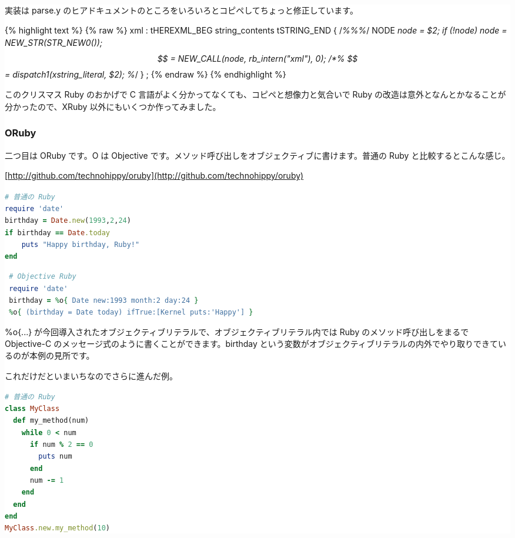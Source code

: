 実装は parse.y のヒアドキュメントのところをいろいろとコピペしてちょっと修正しています。

{% highlight text %}
{% raw %}
xml     : tHEREXML_BEG string_contents tSTRING_END
            {
            /*%%%*/
                NODE *node = $2;
                if (!node) node = NEW_STR(STR_NEW0());
                $$ = NEW_CALL(node, rb_intern("xml"), 0);
            /*%
                $$ = dispatch1(xstring_literal, $2);
            %*/
            }
        ;
{% endraw %}
{% endhighlight %}


このクリスマス Ruby のおかげで C 言語がよく分かってなくても、コピペと想像力と気合いで Ruby の改造は意外となんとかなることが分かったので、XRuby 以外にもいくつか作ってみました。

### ORuby

二つ目は ORuby です。O は Objective です。メソッド呼び出しをオブジェクティブに書けます。普通の Ruby と比較するとこんな感じ。

[http://github.com/technohippy/oruby](http://github.com/technohippy/oruby)

```ruby
# 普通の Ruby
require 'date'
birthday = Date.new(1993,2,24)
if birthday == Date.today
    puts "Happy birthday, Ruby!"
end

```


```ruby
 # Objective Ruby
 require 'date'
 birthday = %o{ Date new:1993 month:2 day:24 }
 %o{ (birthday = Date today) ifTrue:[Kernel puts:'Happy'] }

```

%o{...} が今回導入されたオブジェクティブリテラルで、オブジェクティブリテラル内では Ruby のメソッド呼び出しをまるで Objective-C のメッセージ式のように書くことができます。birthday という変数がオブジェクティブリテラルの内外でやり取りできているのが本例の見所です。

これだけだといまいちなのでさらに進んだ例。


```ruby
# 普通の Ruby
class MyClass
  def my_method(num)
    while 0 < num
      if num % 2 == 0
        puts num
      end
      num -= 1
    end
  end
end
MyClass.new.my_method(10)

```
